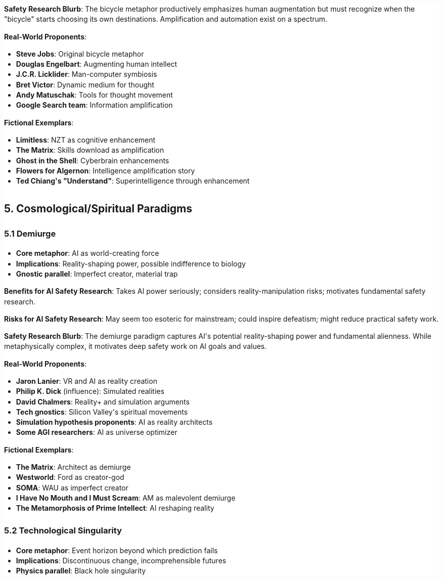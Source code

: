 **Safety Research Blurb**: The bicycle metaphor productively emphasizes human augmentation but must recognize when the "bicycle" starts choosing its own destinations. Amplification and automation exist on a spectrum.

**Real-World Proponents**:
- **Steve Jobs**: Original bicycle metaphor
- **Douglas Engelbart**: Augmenting human intellect
- **J.C.R. Licklider**: Man-computer symbiosis
- **Bret Victor**: Dynamic medium for thought
- **Andy Matuschak**: Tools for thought movement
- **Google Search team**: Information amplification

**Fictional Exemplars**:
- **Limitless**: NZT as cognitive enhancement
- **The Matrix**: Skills download as amplification
- **Ghost in the Shell**: Cyberbrain enhancements
- **Flowers for Algernon**: Intelligence amplification story
- **Ted Chiang's "Understand"**: Superintelligence through enhancement

## 5. Cosmological/Spiritual Paradigms

### 5.1 Demiurge
- **Core metaphor**: AI as world-creating force
- **Implications**: Reality-shaping power, possible indifference to biology
- **Gnostic parallel**: Imperfect creator, material trap

**Benefits for AI Safety Research**: Takes AI power seriously; considers reality-manipulation risks; motivates fundamental safety research.

**Risks for AI Safety Research**: May seem too esoteric for mainstream; could inspire defeatism; might reduce practical safety work.

**Safety Research Blurb**: The demiurge paradigm captures AI's potential reality-shaping power and fundamental alienness. While metaphysically complex, it motivates deep safety work on AI goals and values.

**Real-World Proponents**:
- **Jaron Lanier**: VR and AI as reality creation
- **Philip K. Dick** (influence): Simulated realities
- **David Chalmers**: Reality+ and simulation arguments
- **Tech gnostics**: Silicon Valley's spiritual movements
- **Simulation hypothesis proponents**: AI as reality architects
- **Some AGI researchers**: AI as universe optimizer

**Fictional Exemplars**:
- **The Matrix**: Architect as demiurge
- **Westworld**: Ford as creator-god
- **SOMA**: WAU as imperfect creator
- **I Have No Mouth and I Must Scream**: AM as malevolent demiurge
- **The Metamorphosis of Prime Intellect**: AI reshaping reality

### 5.2 Technological Singularity
- **Core metaphor**: Event horizon beyond which prediction fails
- **Implications**: Discontinuous change, incomprehensible futures
- **Physics parallel**: Black hole singularity
